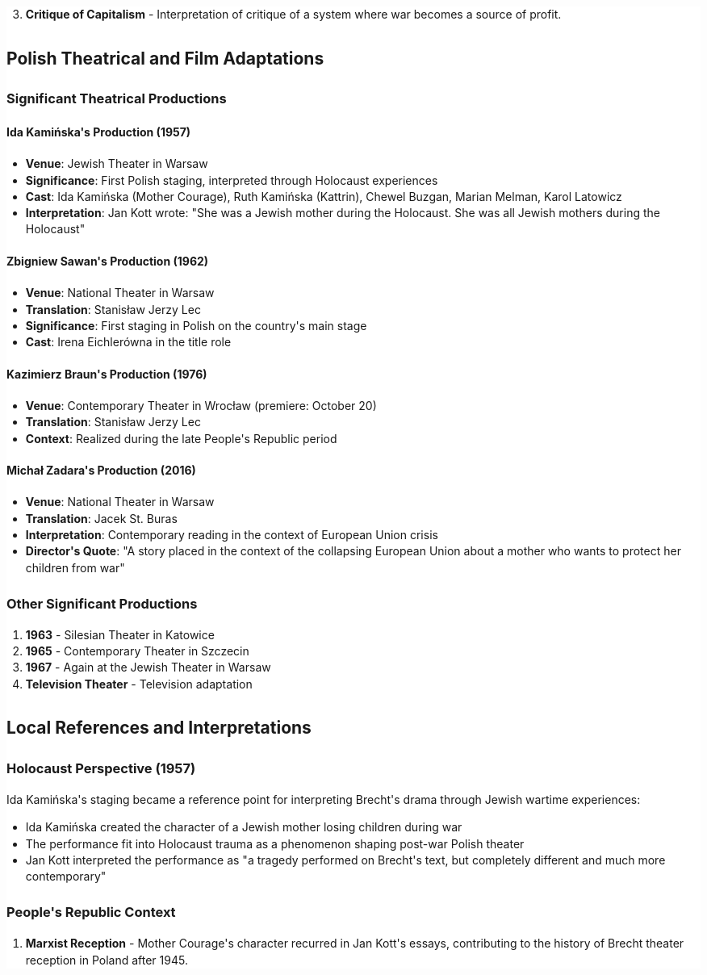 3. **Critique of Capitalism** - Interpretation of critique of a system where war becomes a source of profit.

## Polish Theatrical and Film Adaptations

### Significant Theatrical Productions

#### Ida Kamińska's Production (1957)
- **Venue**: Jewish Theater in Warsaw
- **Significance**: First Polish staging, interpreted through Holocaust experiences
- **Cast**: Ida Kamińska (Mother Courage), Ruth Kamińska (Kattrin), Chewel Buzgan, Marian Melman, Karol Latowicz
- **Interpretation**: Jan Kott wrote: "She was a Jewish mother during the Holocaust. She was all Jewish mothers during the Holocaust"

#### Zbigniew Sawan's Production (1962)
- **Venue**: National Theater in Warsaw
- **Translation**: Stanisław Jerzy Lec
- **Significance**: First staging in Polish on the country's main stage
- **Cast**: Irena Eichlerówna in the title role

#### Kazimierz Braun's Production (1976)
- **Venue**: Contemporary Theater in Wrocław (premiere: October 20)
- **Translation**: Stanisław Jerzy Lec
- **Context**: Realized during the late People's Republic period

#### Michał Zadara's Production (2016)
- **Venue**: National Theater in Warsaw
- **Translation**: Jacek St. Buras
- **Interpretation**: Contemporary reading in the context of European Union crisis
- **Director's Quote**: "A story placed in the context of the collapsing European Union about a mother who wants to protect her children from war"

### Other Significant Productions
1. **1963** - Silesian Theater in Katowice
2. **1965** - Contemporary Theater in Szczecin
3. **1967** - Again at the Jewish Theater in Warsaw
4. **Television Theater** - Television adaptation

## Local References and Interpretations

### Holocaust Perspective (1957)
Ida Kamińska's staging became a reference point for interpreting Brecht's drama through Jewish wartime experiences:
- Ida Kamińska created the character of a Jewish mother losing children during war
- The performance fit into Holocaust trauma as a phenomenon shaping post-war Polish theater
- Jan Kott interpreted the performance as "a tragedy performed on Brecht's text, but completely different and much more contemporary"

### People's Republic Context
1. **Marxist Reception** - Mother Courage's character recurred in Jan Kott's essays, contributing to the history of Brecht theater reception in Poland after 1945.

